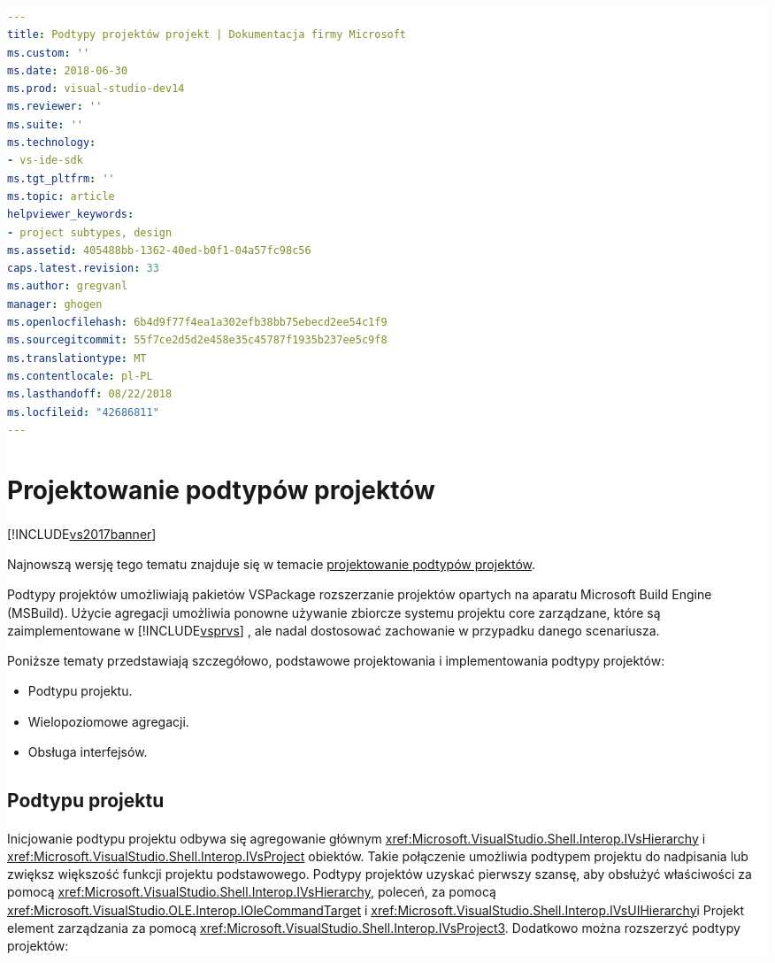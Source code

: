 ```yaml
---
title: Podtypy projektów projekt | Dokumentacja firmy Microsoft
ms.custom: ''
ms.date: 2018-06-30
ms.prod: visual-studio-dev14
ms.reviewer: ''
ms.suite: ''
ms.technology:
- vs-ide-sdk
ms.tgt_pltfrm: ''
ms.topic: article
helpviewer_keywords:
- project subtypes, design
ms.assetid: 405488bb-1362-40ed-b0f1-04a57fc98c56
caps.latest.revision: 33
ms.author: gregvanl
manager: ghogen
ms.openlocfilehash: 6b4d9f77f4ea1a302efb38bb75ebecd2ee54c1f9
ms.sourcegitcommit: 55f7ce2d5d2e458e35c45787f1935b237ee5c9f8
ms.translationtype: MT
ms.contentlocale: pl-PL
ms.lasthandoff: 08/22/2018
ms.locfileid: "42686811"
---
```

# <a name="project-subtypes-design"></a>Projektowanie podtypów projektów
[!INCLUDE[vs2017banner](../../includes/vs2017banner.md)]

Najnowszą wersję tego tematu znajduje się w temacie [projektowanie podtypów projektów](https://docs.microsoft.com/visualstudio/extensibility/internals/project-subtypes-design).  
  
Podtypy projektów umożliwiają pakietów VSPackage rozszerzanie projektów opartych na aparatu Microsoft Build Engine (MSBuild). Użycie agregacji umożliwia ponowne używanie zbiorcze systemu projektu core zarządzane, które są zaimplementowane w [!INCLUDE[vsprvs](../../includes/vsprvs-md.md)] , ale nadal dostosować zachowanie w przypadku danego scenariusza.  
  
 Poniższe tematy przedstawiają szczegółowo, podstawowe projektowania i implementowania podtypy projektów:  
  
-   Podtypu projektu.  
  
-   Wielopoziomowe agregacji.  
  
-   Obsługa interfejsów.  
  
## <a name="project-subtype-design"></a>Podtypu projektu  
 Inicjowanie podtypu projektu odbywa się agregowanie głównym <xref:Microsoft.VisualStudio.Shell.Interop.IVsHierarchy> i <xref:Microsoft.VisualStudio.Shell.Interop.IVsProject> obiektów. Takie połączenie umożliwia podtypem projektu do nadpisania lub zwiększ większość funkcji projektu podstawowego. Podtypy projektów uzyskać pierwszy szansę, aby obsłużyć właściwości za pomocą <xref:Microsoft.VisualStudio.Shell.Interop.IVsHierarchy>, poleceń, za pomocą <xref:Microsoft.VisualStudio.OLE.Interop.IOleCommandTarget> i <xref:Microsoft.VisualStudio.Shell.Interop.IVsUIHierarchy>i Projekt element zarządzania za pomocą <xref:Microsoft.VisualStudio.Shell.Interop.IVsProject3>. Dodatkowo można rozszerzyć podtypy projektów:  
  